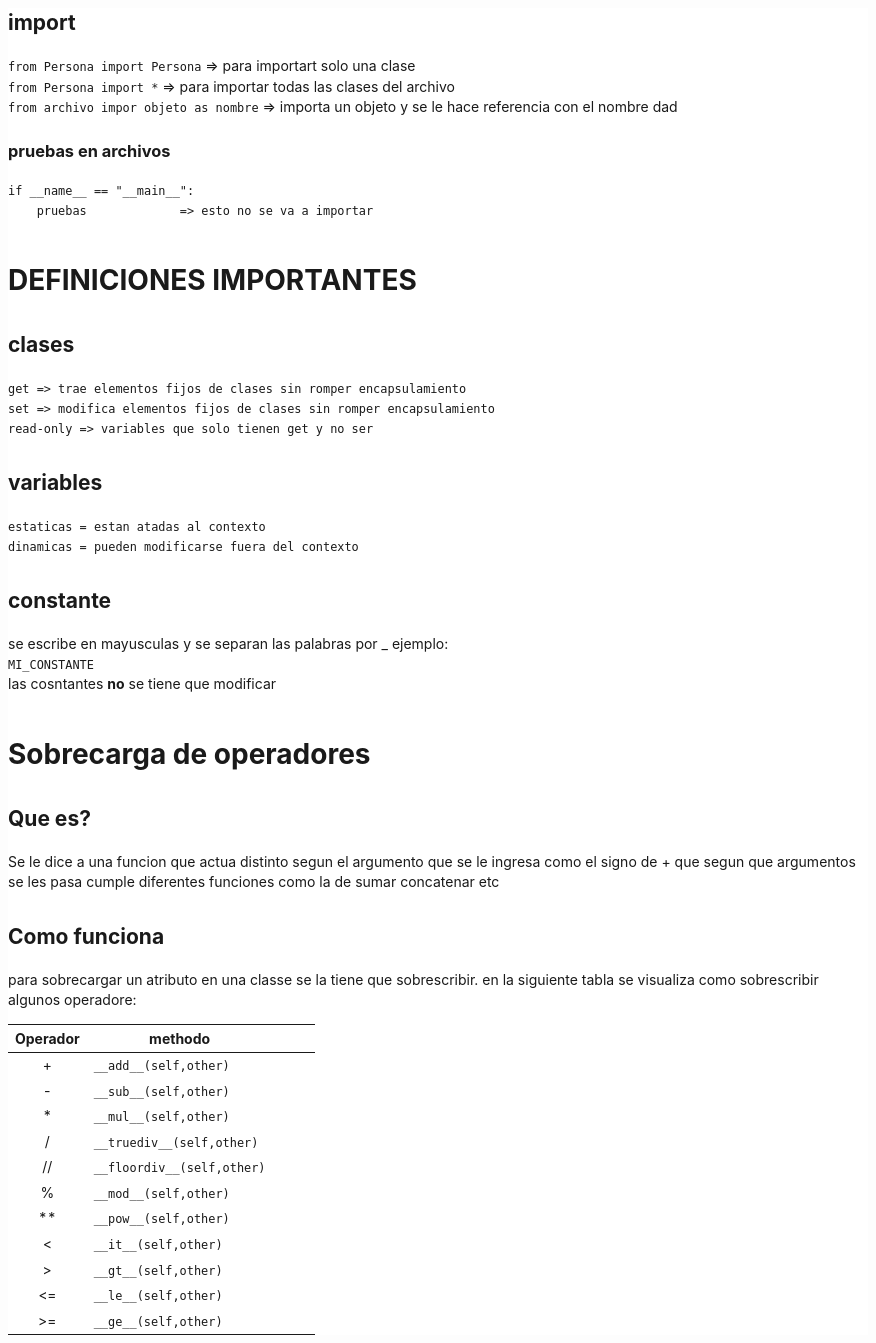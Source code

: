 ## import
`from Persona import Persona` => para importart solo una clase <br>
`from Persona import *`       => para importar todas las clases del archivo <br>
`from archivo impor objeto as nombre` => importa un objeto y se le hace referencia con el nombre dad

### pruebas en archivos
```
if __name__ == "__main__":
    pruebas             => esto no se va a importar
```
# DEFINICIONES IMPORTANTES  
## clases
    get => trae elementos fijos de clases sin romper encapsulamiento
    set => modifica elementos fijos de clases sin romper encapsulamiento
    read-only => variables que solo tienen get y no ser

## variables
    estaticas = estan atadas al contexto
    dinamicas = pueden modificarse fuera del contexto

## constante
se escribe en mayusculas y se separan las palabras por _ ejemplo: <br>
`MI_CONSTANTE`<br>
las cosntantes **no** se tiene que modificar

# Sobrecarga de operadores
## Que es?
Se le dice a una funcion que actua distinto segun el argumento que se le ingresa como el signo de + que segun que argumentos se les pasa cumple diferentes funciones como la de sumar concatenar etc
## Como funciona
para sobrecargar un atributo en una classe se la tiene que sobrescribir. en la siguiente tabla se visualiza como sobrescribir algunos operadore:

|Operador|        methodo            ||||
|:------:|-------|-----|-----|----------|
| +     | `__add__(self,other)`         |
| -     | `__sub__(self,other)`         |
| *     | `__mul__(self,other)`         |
| /     | `__truediv__(self,other)`     |
| //    | `__floordiv__(self,other)`    |
| %     | `__mod__(self,other)`         |
| **    | `__pow__(self,other)`         |
| <     | `__it__(self,other)`          |
| >     | `__gt__(self,other)`          |
| <=    | `__le__(self,other)`          |
| >=    | `__ge__(self,other)`          |
